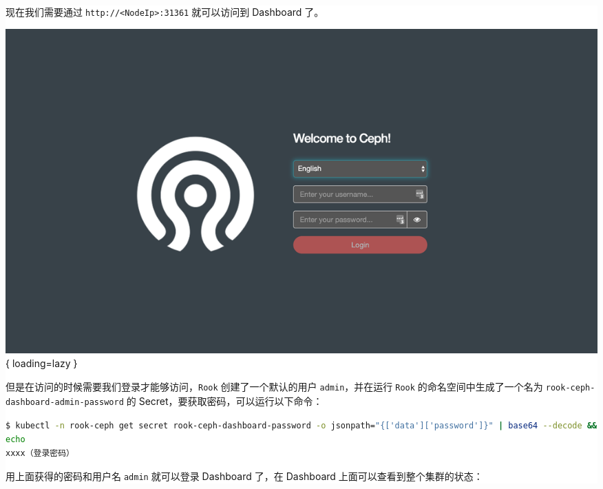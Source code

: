 现在我们需要通过 `http://<NodeIp>:31361` 就可以访问到 Dashboard 了。

![](../../assets/images/ceph-dashboard-login.png){ loading=lazy }

但是在访问的时候需要我们登录才能够访问，`Rook` 创建了一个默认的用户 `admin`，并在运行 `Rook` 的命名空间中生成了一个名为 `rook-ceph-dashboard-admin-password` 的 Secret，要获取密码，可以运行以下命令：

```bash
$ kubectl -n rook-ceph get secret rook-ceph-dashboard-password -o jsonpath="{['data']['password']}" | base64 --decode && echo
xxxx（登录密码）
```

用上面获得的密码和用户名 `admin` 就可以登录 Dashboard 了，在 Dashboard 上面可以查看到整个集群的状态：
